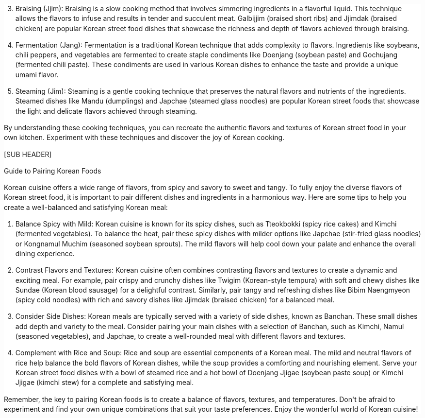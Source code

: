 3. Braising (Jjim):
   Braising is a slow cooking method that involves simmering ingredients in a flavorful liquid. This technique allows the flavors to infuse and results in tender and succulent meat. Galbijjim (braised short ribs) and Jjimdak (braised chicken) are popular Korean street food dishes that showcase the richness and depth of flavors achieved through braising.

4. Fermentation (Jang):
   Fermentation is a traditional Korean technique that adds complexity to flavors. Ingredients like soybeans, chili peppers, and vegetables are fermented to create staple condiments like Doenjang (soybean paste) and Gochujang (fermented chili paste). These condiments are used in various Korean dishes to enhance the taste and provide a unique umami flavor.

5. Steaming (Jim):
   Steaming is a gentle cooking technique that preserves the natural flavors and nutrients of the ingredients. Steamed dishes like Mandu (dumplings) and Japchae (steamed glass noodles) are popular Korean street foods that showcase the light and delicate flavors achieved through steaming.

By understanding these cooking techniques, you can recreate the authentic flavors and textures of Korean street food in your own kitchen. Experiment with these techniques and discover the joy of Korean cooking.

[SUB HEADER]

Guide to Pairing Korean Foods

Korean cuisine offers a wide range of flavors, from spicy and savory to sweet and tangy. To fully enjoy the diverse flavors of Korean street food, it is important to pair different dishes and ingredients in a harmonious way. Here are some tips to help you create a well-balanced and satisfying Korean meal:

1. Balance Spicy with Mild:
   Korean cuisine is known for its spicy dishes, such as Tteokbokki (spicy rice cakes) and Kimchi (fermented vegetables). To balance the heat, pair these spicy dishes with milder options like Japchae (stir-fried glass noodles) or Kongnamul Muchim (seasoned soybean sprouts). The mild flavors will help cool down your palate and enhance the overall dining experience.

2. Contrast Flavors and Textures:
   Korean cuisine often combines contrasting flavors and textures to create a dynamic and exciting meal. For example, pair crispy and crunchy dishes like Twigim (Korean-style tempura) with soft and chewy dishes like Sundae (Korean blood sausage) for a delightful contrast. Similarly, pair tangy and refreshing dishes like Bibim Naengmyeon (spicy cold noodles) with rich and savory dishes like Jjimdak (braised chicken) for a balanced meal.

3. Consider Side Dishes:
   Korean meals are typically served with a variety of side dishes, known as Banchan. These small dishes add depth and variety to the meal. Consider pairing your main dishes with a selection of Banchan, such as Kimchi, Namul (seasoned vegetables), and Japchae, to create a well-rounded meal with different flavors and textures.

4. Complement with Rice and Soup:
   Rice and soup are essential components of a Korean meal. The mild and neutral flavors of rice help balance the bold flavors of Korean dishes, while the soup provides a comforting and nourishing element. Serve your Korean street food dishes with a bowl of steamed rice and a hot bowl of Doenjang Jjigae (soybean paste soup) or Kimchi Jjigae (kimchi stew) for a complete and satisfying meal.

Remember, the key to pairing Korean foods is to create a balance of flavors, textures, and temperatures. Don't be afraid to experiment and find your own unique combinations that suit your taste preferences. Enjoy the wonderful world of Korean cuisine!
